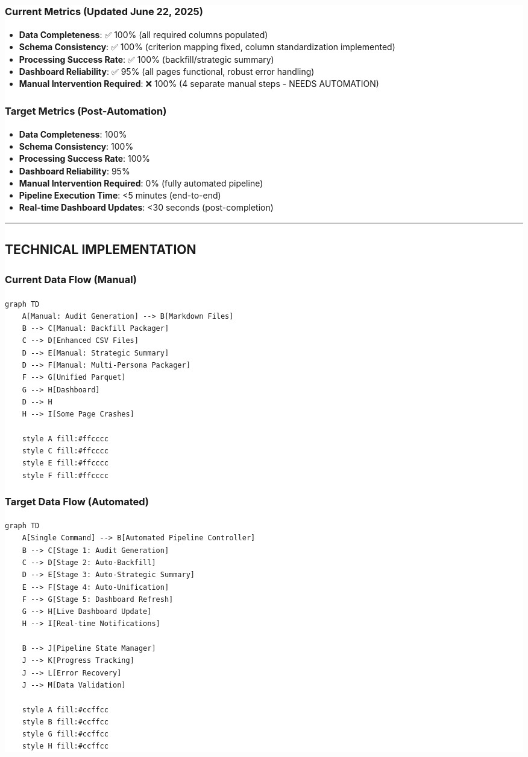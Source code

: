 ### Current Metrics (Updated June 22, 2025)

- **Data Completeness**: ✅ 100% (all required columns populated)
- **Schema Consistency**: ✅ 100% (criterion mapping fixed, column standardization implemented)
- **Processing Success Rate**: ✅ 100% (backfill/strategic summary)
- **Dashboard Reliability**: ✅ 95% (all pages functional, robust error handling)
- **Manual Intervention Required**: ❌ 100% (4 separate manual steps - NEEDS AUTOMATION)

### Target Metrics (Post-Automation)

- **Data Completeness**: 100%
- **Schema Consistency**: 100%
- **Processing Success Rate**: 100%
- **Dashboard Reliability**: 95%
- **Manual Intervention Required**: 0% (fully automated pipeline)
- **Pipeline Execution Time**: <5 minutes (end-to-end)
- **Real-time Dashboard Updates**: <30 seconds (post-completion)

---

## TECHNICAL IMPLEMENTATION

### Current Data Flow (Manual)

```mermaid
graph TD
    A[Manual: Audit Generation] --> B[Markdown Files]
    B --> C[Manual: Backfill Packager]
    C --> D[Enhanced CSV Files]
    D --> E[Manual: Strategic Summary]
    D --> F[Manual: Multi-Persona Packager]
    F --> G[Unified Parquet]
    G --> H[Dashboard]
    D --> H
    H --> I[Some Page Crashes]

    style A fill:#ffcccc
    style C fill:#ffcccc
    style E fill:#ffcccc
    style F fill:#ffcccc
```

### Target Data Flow (Automated)

```mermaid
graph TD
    A[Single Command] --> B[Automated Pipeline Controller]
    B --> C[Stage 1: Audit Generation]
    C --> D[Stage 2: Auto-Backfill]
    D --> E[Stage 3: Auto-Strategic Summary]
    E --> F[Stage 4: Auto-Unification]
    F --> G[Stage 5: Dashboard Refresh]
    G --> H[Live Dashboard Update]
    H --> I[Real-time Notifications]

    B --> J[Pipeline State Manager]
    J --> K[Progress Tracking]
    J --> L[Error Recovery]
    J --> M[Data Validation]

    style A fill:#ccffcc
    style B fill:#ccffcc
    style G fill:#ccffcc
    style H fill:#ccffcc
```